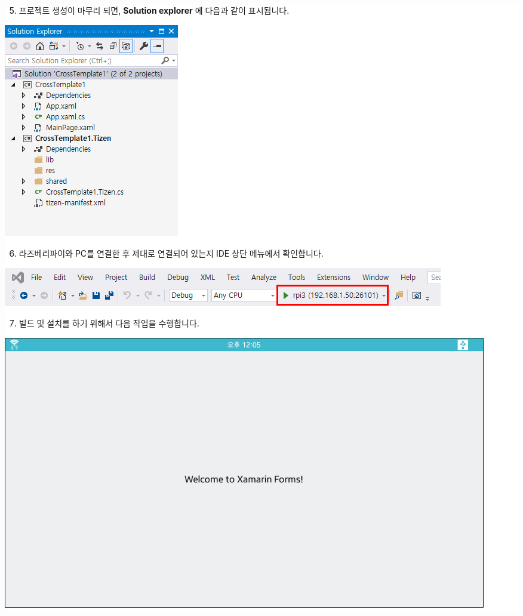



5. 프로젝트 생성이 마무리 되면, **Solution explorer** 에 다음과 같이 표시됩니다.

<img src="/assets/images/tutorials/191/5_26.png" style="height:353px; width:290px"/>





6. 라즈베리파이와 PC를 연결한 후 제대로 연결되어 있는지 IDE 상단 메뉴에서 확인합니다.

<img src="/assets/images/tutorials/191/5_27.png" style="height:64px; width:730px"/>





7. 빌드 및 설치를 하기 위해서 다음 작업을 수행합니다.

<img src="/assets/images/tutorials/191/5_28.png" style="border-style:solid; border-width:1px; height:450px; width:800px"/>

